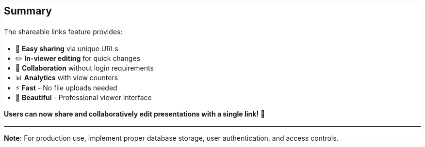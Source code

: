 ## Summary

The shareable links feature provides:

- 🔗 **Easy sharing** via unique URLs
- ✏️ **In-viewer editing** for quick changes
- 👥 **Collaboration** without login requirements
- 📊 **Analytics** with view counters
- ⚡ **Fast** - No file uploads needed
- 🎨 **Beautiful** - Professional viewer interface

**Users can now share and collaboratively edit presentations with a single link!** 🎉

---

**Note:** For production use, implement proper database storage, user authentication, and access controls.

